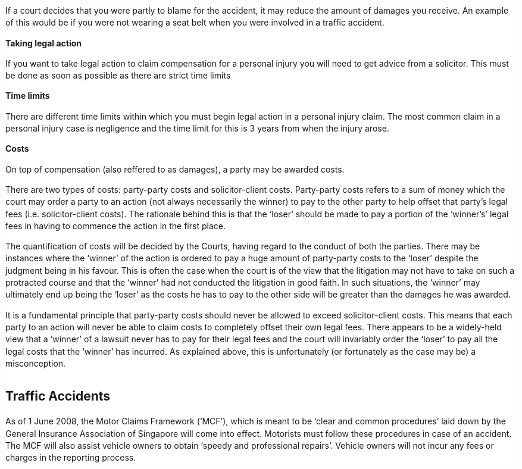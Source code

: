 If a court decides that you were partly to blame for the accident, it
may reduce the amount of damages you receive. An example of this would
be if you were not wearing a seat belt when you were involved in a
traffic accident.

**Taking legal action**

If you want to take legal action to claim compensation for a personal
injury you will need to get advice from a solicitor. This must be done
as soon as possible as there are strict time limits

**Time limits**

There are different time limits within which you must begin legal action
in a personal injury claim. The most common claim in a personal injury
case is negligence and the time limit for this is 3 years from when the
injury arose.

**Costs**

On top of compensation (also reffered to as damages), a party may be
awarded costs.

There are two types of costs: party-party costs and solicitor-client
costs. Party-party costs refers to a sum of money which the court may
order a party to an action (not always necessarily the winner) to pay to
the other party to help offset that party’s legal fees (i.e.
solicitor-client costs). The rationale behind this is that the ‘loser’
should be made to pay a portion of the ‘winner’s’ legal fees in having
to commence the action in the first place.

The quantification of costs will be decided by the Courts, having regard
to the conduct of both the parties. There may be instances where the
‘winner’ of the action is ordered to pay a huge amount of party-party
costs to the ‘loser’ despite the judgment being in his favour. This is
often the case when the court is of the view that the litigation may not
have to take on such a protracted course and that the ‘winner’ had not
conducted the litigation in good faith. In such situations, the ‘winner’
may ultimately end up being the ‘loser’ as the costs he has to pay to
the other side will be greater than the damages he was awarded.

It is a fundamental principle that party-party costs should never be
allowed to exceed solicitor-client costs. This means that each party to
an action will never be able to claim costs to completely offset their
own legal fees. There appears to be a widely-held view that a ‘winner’
of a lawsuit never has to pay for their legal fees and the court will
invariably order the ‘loser’ to pay all the legal costs that the
‘winner’ has incurred. As explained above, this is unfortunately (or
fortunately as the case may be) a misconception.

Traffic Accidents
-----------------

As of 1 June 2008, the Motor Claims Framework (‘MCF’), which is meant to
be ‘clear and common procedures’ laid down by the General Insurance
Association of Singapore will come into effect. Motorists must follow
these procedures in case of an accident. The MCF will also assist
vehicle owners to obtain ‘speedy and professional repairs’. Vehicle
owners will not incur any fees or charges in the reporting process.
